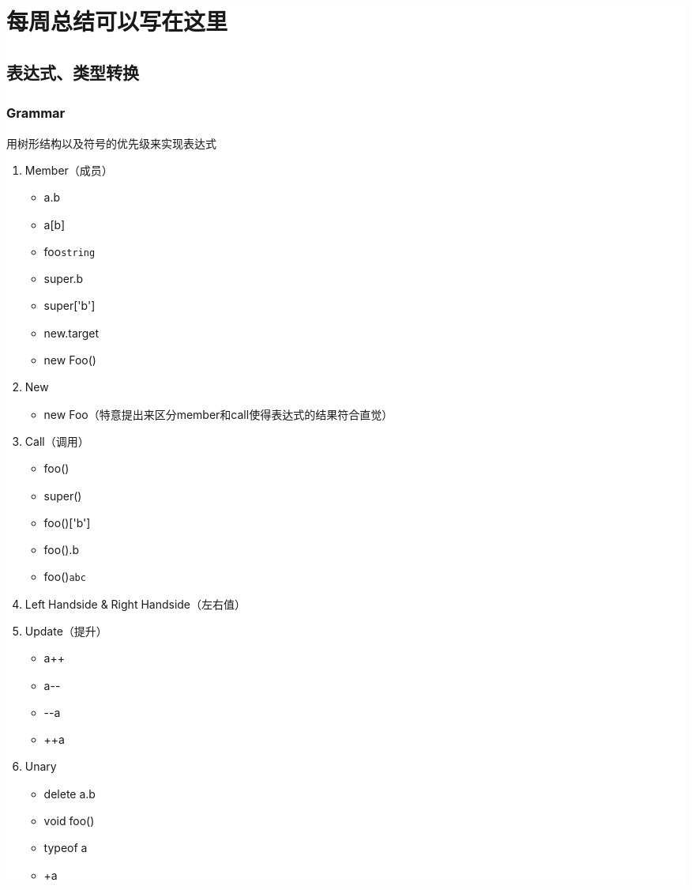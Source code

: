 # 每周总结可以写在这里

## 表达式、类型转换

### Grammar

用树形结构以及符号的优先级来实现表达式

1. Member（成员）
    * a.b

    * a[b]

    * foo`string`

    * super.b

    * super['b']

    * new.target

    * new Foo()

2. New

    * new Foo（特意提出来区分member和call使得表达式的结果符合直觉）

3. Call（调用）

    * foo()

    * super()

    * foo()['b']

    * foo().b

    * foo()`abc`

4. Left Handside & Right Handside（左右值）

5. Update（提升）

    * a++

    * a--

    * --a

    * ++a

6. Unary

    * delete a.b

    * void foo()

    * typeof a

    * +a
